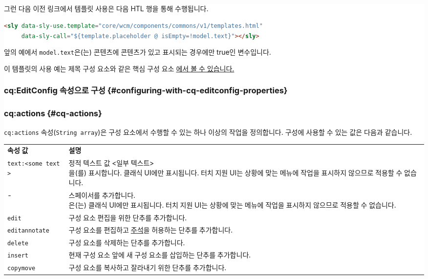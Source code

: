 그런 다음 이전 링크에서 템플릿 사용은 다음 HTL 행을 통해 수행됩니다.

```HTML
<sly data-sly-use.template="core/wcm/components/commons/v1/templates.html"
     data-sly-call="${template.placeholder @ isEmpty=!model.text}"></sly>
```

앞의 예에서 `model.text`은(는) 콘텐츠에 콘텐츠가 있고 표시되는 경우에만 true인 변수입니다.

이 템플릿의 사용 예는 제목 구성 요소와 같은 핵심 구성 요소 [에서 볼 수 있습니다.](https://github.com/adobe/aem-core-wcm-components/blob/master/content/src/content/jcr_root/apps/core/wcm/components/title/v2/title/title.html#L27)

### cq:EditConfig 속성으로 구성 {#configuring-with-cq-editconfig-properties}

### cq:actions {#cq-actions}

`cq:actions` 속성(`String array`)은 구성 요소에서 수행할 수 있는 하나 이상의 작업을 정의합니다. 구성에 사용할 수 있는 값은 다음과 같습니다.

<table>
 <tbody>
  <tr>
   <td><strong>속성 값</strong></td>
   <td><strong>설명</strong></td>
  </tr>
  <tr>
   <td><code>text:&lt;some text&gt;</code></td>
   <td>정적 텍스트 값 &lt;일부 텍스트&gt;<br />을(를) 표시합니다. 클래식 UI에만 표시됩니다. 터치 지원 UI는 상황에 맞는 메뉴에 작업을 표시하지 않으므로 적용할 수 없습니다.</td>
  </tr>
  <tr>
   <td>-</td>
   <td>스페이서를 추가합니다.<br />은(는) 클래식 UI에만 표시됩니다. 터치 지원 UI는 상황에 맞는 메뉴에 작업을 표시하지 않으므로 적용할 수 없습니다.</td>
  </tr>
  <tr>
   <td><code>edit</code></td>
   <td>구성 요소 편집을 위한 단추를 추가합니다.</td>
  </tr>
      <tr>
    <td><code>editannotate</code></td>
    <td>구성 요소를 편집하고 <a href="/help/sites-authoring/annotations.md">주석</a>을 허용하는 단추를 추가합니다.</td>
   </tr>
  <tr>
   <td><code>delete</code></td>
   <td>구성 요소를 삭제하는 단추를 추가합니다.</td>
  </tr>
  <tr>
   <td><code>insert</code></td>
   <td>현재 구성 요소 앞에 새 구성 요소를 삽입하는 단추를 추가합니다.</td>
  </tr>
  <tr>
   <td><code>copymove</code></td>
   <td>구성 요소를 복사하고 잘라내기 위한 단추를 추가합니다.</td>
  </tr>
 </tbody>
</table>

